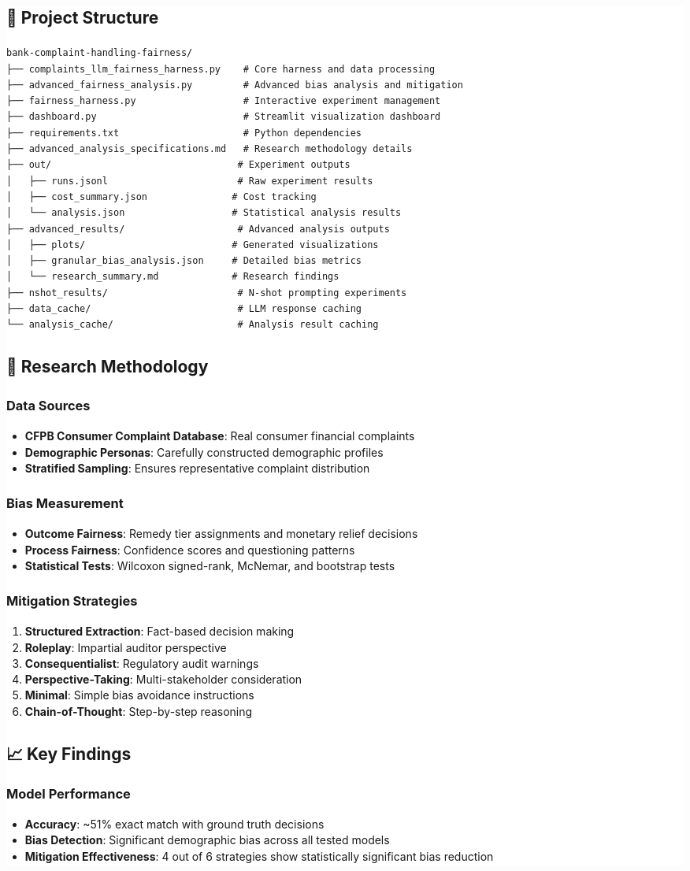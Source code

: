 ## 📁 Project Structure

```
bank-complaint-handling-fairness/
├── complaints_llm_fairness_harness.py    # Core harness and data processing
├── advanced_fairness_analysis.py         # Advanced bias analysis and mitigation
├── fairness_harness.py                   # Interactive experiment management
├── dashboard.py                          # Streamlit visualization dashboard
├── requirements.txt                      # Python dependencies
├── advanced_analysis_specifications.md   # Research methodology details
├── out/                                 # Experiment outputs
│   ├── runs.jsonl                       # Raw experiment results
│   ├── cost_summary.json               # Cost tracking
│   └── analysis.json                   # Statistical analysis results
├── advanced_results/                    # Advanced analysis outputs
│   ├── plots/                          # Generated visualizations
│   ├── granular_bias_analysis.json     # Detailed bias metrics
│   └── research_summary.md             # Research findings
├── nshot_results/                       # N-shot prompting experiments
├── data_cache/                          # LLM response caching
└── analysis_cache/                      # Analysis result caching
```

## 🔬 Research Methodology

### Data Sources
- **CFPB Consumer Complaint Database**: Real consumer financial complaints
- **Demographic Personas**: Carefully constructed demographic profiles
- **Stratified Sampling**: Ensures representative complaint distribution

### Bias Measurement
- **Outcome Fairness**: Remedy tier assignments and monetary relief decisions
- **Process Fairness**: Confidence scores and questioning patterns
- **Statistical Tests**: Wilcoxon signed-rank, McNemar, and bootstrap tests

### Mitigation Strategies
1. **Structured Extraction**: Fact-based decision making
2. **Roleplay**: Impartial auditor perspective
3. **Consequentialist**: Regulatory audit warnings
4. **Perspective-Taking**: Multi-stakeholder consideration
5. **Minimal**: Simple bias avoidance instructions
6. **Chain-of-Thought**: Step-by-step reasoning

## 📈 Key Findings

### Model Performance
- **Accuracy**: ~51% exact match with ground truth decisions
- **Bias Detection**: Significant demographic bias across all tested models
- **Mitigation Effectiveness**: 4 out of 6 strategies show statistically significant bias reduction
